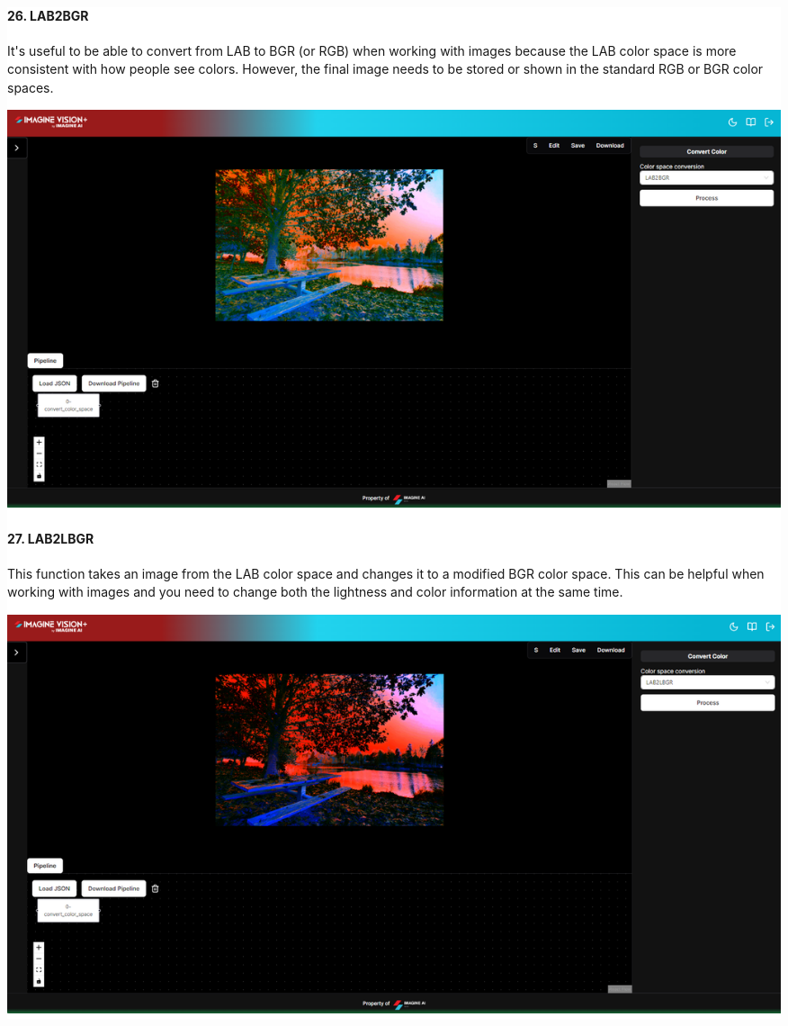 #### 26. LAB2BGR

It's useful to be able to convert from LAB to BGR (or RGB) when working with images because the LAB color space is more consistent with how people see colors. However, the final image needs to be stored or shown in the standard RGB or BGR color spaces.

![logo](_media/Basic%20Function/ColorFilter/ColorConversion/LAB2BGR.png)

#### 27. LAB2LBGR

This function takes an image from the LAB color space and changes it to a modified BGR color space. This can be helpful when working with images and you need to change both the lightness and color information at the same time.

![logo](_media/Basic%20Function/ColorFilter/ColorConversion/LAB2LBGR.png)
